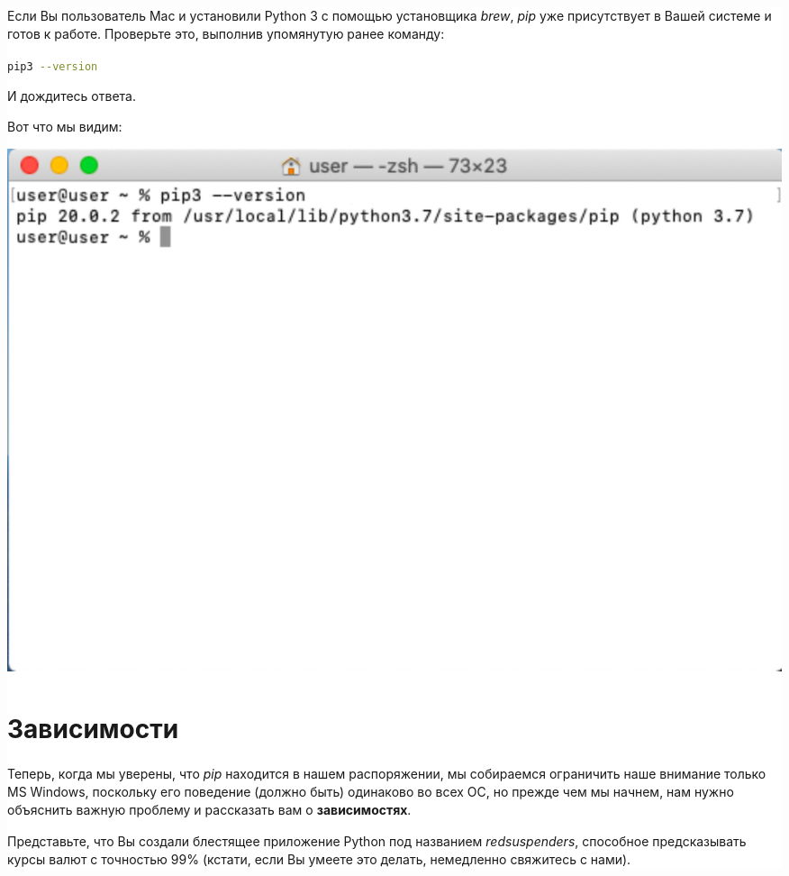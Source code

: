 
Если Вы пользователь Mac и установили Python 3 с помощью установщика _brew_, _pip_ уже присутствует в Вашей системе и готов к работе. Проверьте это, выполнив упомянутую ранее команду:

```bash
pip3 --version
```

И дождитесь ответа.


Вот что мы видим:

![Terminal screenshot 6](./assets/090bc01a4b1ee96b72670bd4e32a2850fe3cc1ba.png)


# Зависимости


Теперь, когда мы уверены, что _pip_ находится в нашем распоряжении, мы собираемся ограничить наше внимание только MS Windows, поскольку его поведение (должно быть) одинаково во всех ОС, но прежде чем мы начнем, нам нужно объяснить важную проблему и рассказать вам о **зависимостях**.

Представьте, что Вы создали блестящее приложение Python под названием _redsuspenders_, способное предсказывать курсы валют с точностью 99% (кстати, если Вы умеете это делать, немедленно свяжитесь с нами).
